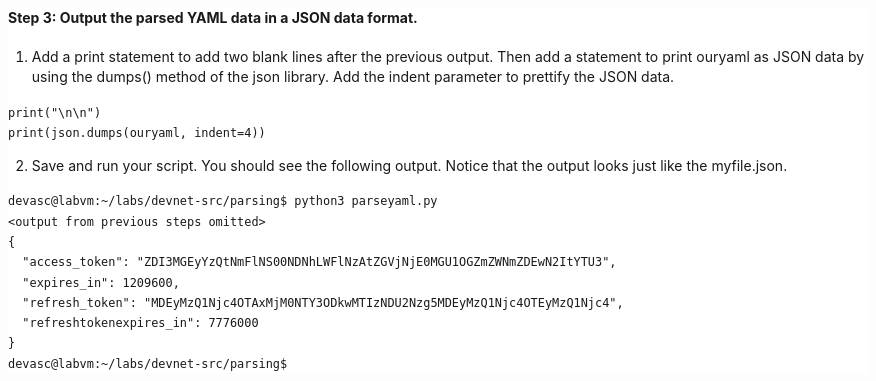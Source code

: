 #### Step 3: Output the parsed YAML data in a JSON data format.
1. Add a print statement to add two blank lines after the previous output. Then add a statement to print ouryaml as JSON data by using the dumps() method of the json library. Add the indent  parameter to prettify the JSON data.
```
print("\n\n")
print(json.dumps(ouryaml, indent=4))
```
2. Save and run your script. You should see the following output. Notice that the output looks just like the myfile.json.
```
devasc@labvm:~/labs/devnet-src/parsing$ python3 parseyaml.py 
<output from previous steps omitted>
{
  "access_token": "ZDI3MGEyYzQtNmFlNS00NDNhLWFlNzAtZGVjNjE0MGU1OGZmZWNmZDEwN2ItYTU3",
  "expires_in": 1209600,
  "refresh_token": "MDEyMzQ1Njc4OTAxMjM0NTY3ODkwMTIzNDU2Nzg5MDEyMzQ1Njc4OTEyMzQ1Njc4",
  "refreshtokenexpires_in": 7776000
}
devasc@labvm:~/labs/devnet-src/parsing$
```
